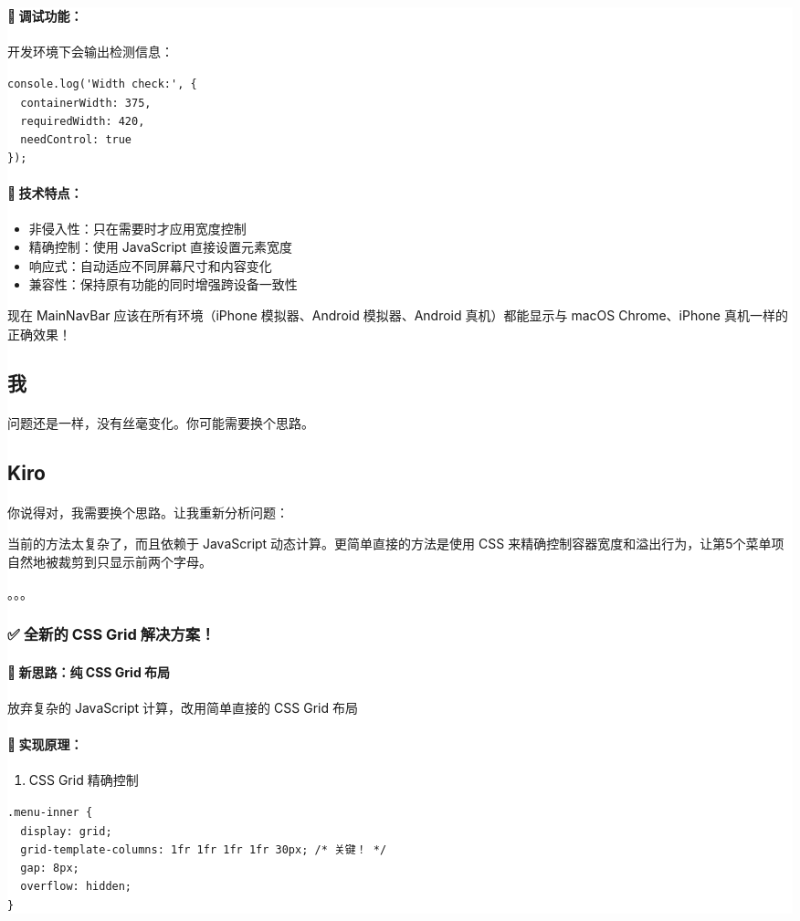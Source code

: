 #### 🐛 调试功能：

开发环境下会输出检测信息：

```
console.log('Width check:', {
  containerWidth: 375,
  requiredWidth: 420,
  needControl: true
});
```



#### 📝 技术特点：

- 非侵入性：只在需要时才应用宽度控制
- 精确控制：使用 JavaScript 直接设置元素宽度
- 响应式：自动适应不同屏幕尺寸和内容变化
- 兼容性：保持原有功能的同时增强跨设备一致性

现在 MainNavBar 应该在所有环境（iPhone 模拟器、Android 模拟器、Android 真机）都能显示与 macOS Chrome、iPhone 真机一样的正确效果！



## 我

问题还是一样，没有丝毫变化。你可能需要换个思路。



## Kiro

你说得对，我需要换个思路。让我重新分析问题：

当前的方法太复杂了，而且依赖于 JavaScript 动态计算。更简单直接的方法是使用 CSS 来精确控制容器宽度和溢出行为，让第5个菜单项自然地被裁剪到只显示前两个字母。

。。。

### ✅ 全新的 CSS Grid 解决方案！

#### 🎯 新思路：纯 CSS Grid 布局

放弃复杂的 JavaScript 计算，改用简单直接的 CSS Grid 布局

#### 🔧 实现原理：

1. CSS Grid 精确控制

  ```
  .menu-inner { 
    display: grid;
    grid-template-columns: 1fr 1fr 1fr 1fr 30px; /* 关键！ */
    gap: 8px;
    overflow: hidden;
  }
  ```
